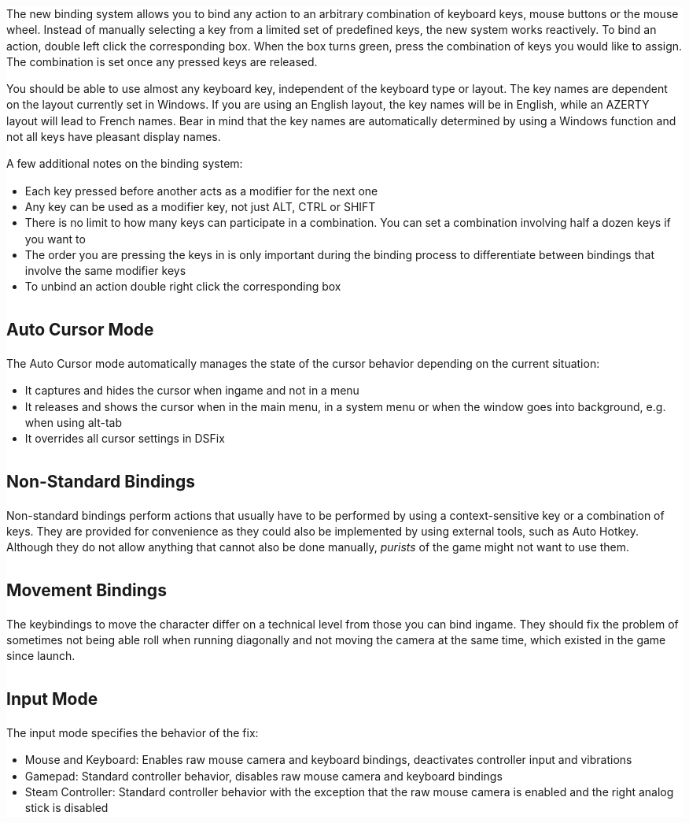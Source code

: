 The new binding system allows you to bind any action to an arbitrary combination of keyboard keys, mouse buttons or the mouse wheel. Instead of manually selecting a key from a limited set of predefined keys, the new system works reactively. To bind an action, double left click the corresponding box. When the box turns green, press the combination of keys you would like to assign. The combination is set once any pressed keys are released.

You should be able to use almost any keyboard key, independent of the keyboard type or layout. The key names are dependent on the layout currently set in Windows. If you are using an English layout, the key names will be in English, while an AZERTY layout will lead to French names. Bear in mind that the key names are automatically determined by using a Windows function and not all keys have pleasant display names.

A few additional notes on the binding system:

* Each key pressed before another acts as a modifier for the next one
* Any key can be used as a modifier key, not just ALT, CTRL or SHIFT
* There is no limit to how many keys can participate in a combination. You can set a combination involving half a dozen keys if you want to
* The order you are pressing the keys in is only important during the binding process to differentiate between bindings that involve the same modifier keys
* To unbind an action double right click the corresponding box

## Auto Cursor Mode

The Auto Cursor mode automatically manages the state of the cursor behavior depending on the current situation:

* It captures and hides the cursor when ingame and not in a menu
* It releases and shows the cursor when in the main menu, in a system menu or when the window goes into background, e.g. when using alt-tab
* It overrides all cursor settings in DSFix

## Non-Standard Bindings

Non-standard bindings perform actions that usually have to be performed by using a context-sensitive key or a combination of keys. They are provided for convenience as they could also be implemented by using external tools, such as Auto Hotkey. Although they do not allow anything that cannot also be done manually, *purists* of the game might not want to use them.

## Movement Bindings

The keybindings to move the character differ on a technical level from those you can bind ingame. They should fix the problem of sometimes not being able roll when running diagonally and not moving the camera at the same time, which existed in the game since launch.

## Input Mode

The input mode specifies the behavior of the fix:

* Mouse and Keyboard: Enables raw mouse camera and keyboard bindings, deactivates controller input and vibrations
* Gamepad: Standard controller behavior, disables raw mouse camera and keyboard bindings
* Steam Controller: Standard controller behavior with the exception that the raw mouse camera is enabled and the right analog stick is disabled
